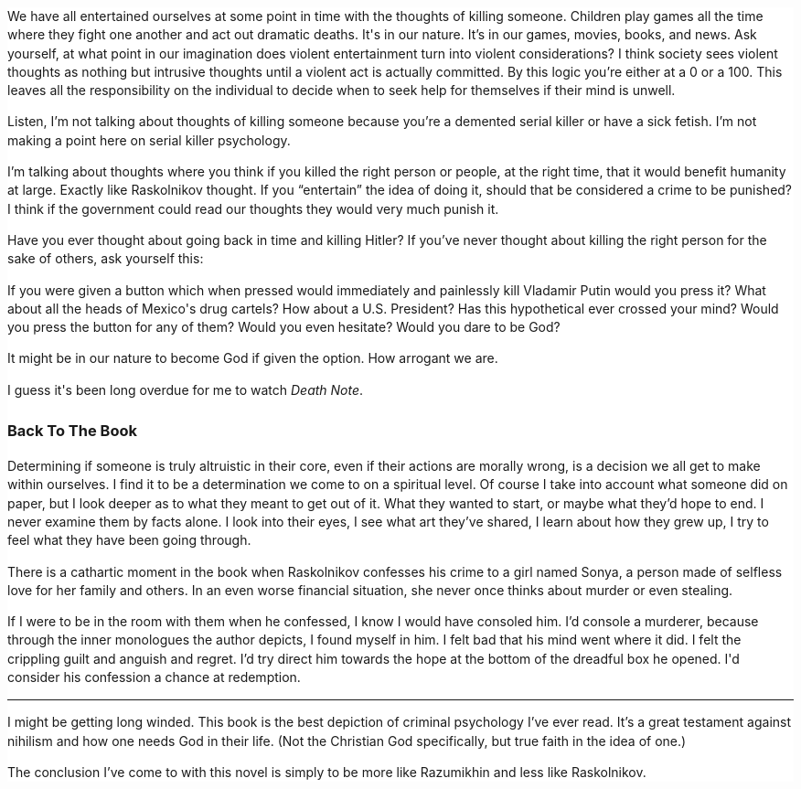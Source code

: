 We have all entertained ourselves at some point in time with the thoughts of killing someone. Children play games all the time where they fight one another and act out dramatic deaths. It's in our nature. It’s in our games, movies, books, and news. Ask yourself, at what point in our imagination does violent entertainment turn into violent considerations? I think society sees violent thoughts as nothing but intrusive thoughts until a violent act is actually committed. By this logic you’re either at a 0 or a 100. This leaves all the responsibility on the individual to decide when to seek help for themselves if their mind is unwell. 

Listen, I’m not talking about thoughts of killing someone because you’re a demented serial killer or have a sick fetish. I’m not making a point here on serial killer psychology. 

I’m talking about thoughts where you think if you killed the right person or people, at the right time, that it would benefit humanity at large. Exactly like Raskolnikov thought. If you “entertain” the idea of doing it, should that be considered a crime to be punished? I think if the government could read our thoughts they would very much punish it.

Have you ever thought about going back in time and killing Hitler? If you’ve never thought about killing the right person for the sake of others, ask yourself this:

If you were given a button which when pressed would immediately and painlessly kill Vladamir Putin would you press it? What about all the heads of Mexico's drug cartels? How about a U.S. President? Has this hypothetical ever crossed your mind? Would you press the button for any of them? Would you even hesitate? Would you dare to be God? 


It might be in our nature to become God if given the option. How arrogant we are.  

I guess it's been long overdue for me to watch *Death Note*. 

### Back To The Book 

Determining if someone is truly altruistic in their core, even if their actions are morally wrong, is a decision we all get to make within ourselves. I find it to be a determination we come to on a spiritual level. Of course I take into account what someone did on paper, but I look deeper as to what they meant to get out of it. What they wanted to start, or maybe what they’d hope to end. I never examine them by facts alone. I look into their eyes, I see what art they’ve shared, I learn about how they grew up, I try to feel what they have been going through. 

There is a cathartic moment in the book when Raskolnikov confesses his crime to a girl named Sonya, a person made of selfless love for her family and others. In an even worse financial situation, she never once thinks about murder or even stealing. 

If I were to be in the room with them when he confessed, I know I would have consoled him. I’d console a murderer, because through the inner monologues the author depicts, I found myself in him. I felt bad that his mind went where it did. I felt the crippling guilt and anguish and regret. I’d try direct him towards the hope at the bottom of the dreadful box he opened. I'd consider his confession a chance at redemption. 
_____

I might be getting long winded. This book is the best depiction of criminal psychology I’ve ever read. It’s a great testament against nihilism and how one needs God in their life. (Not the Christian God specifically, but true faith in the idea of one.) 

The conclusion I’ve come to with this novel is simply to be more like Razumikhin and less like Raskolnikov. 
